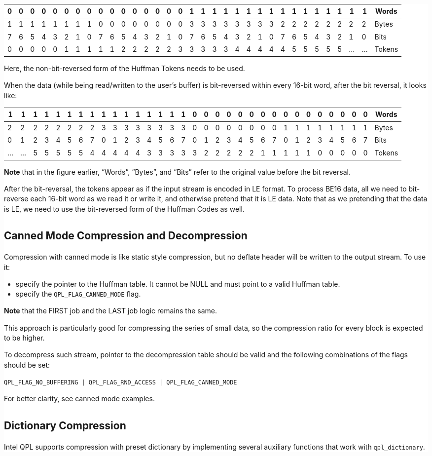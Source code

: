 | 0 | 0 | 0 | 0 | 0 | 0 | 0 | 0 | 0 | 0 | 0 | 0 | 0 | 0 | 0 | 0 | 1 | 1 | 1 | 1 | 1 | 1 | 1 | 1 | 1 | 1 | 1 | 1 | 1 | 1 | 1 | 1 | Words  |
|---|---|---|---|---|---|---|---|---|---|---|---|---|---|---|---|---|---|---|---|---|---|---|---|---|---|---|---|---|---|---|---|--------|
| 1 | 1 | 1 | 1 | 1 | 1 | 1 | 1 | 0 | 0 | 0 | 0 | 0 | 0 | 0 | 0 | 3 | 3 | 3 | 3 | 3 | 3 | 3 | 3 | 2 | 2 | 2 | 2 | 2 | 2 | 2 | 2 | Bytes  |
| 7 | 6 | 5 | 4 | 3 | 2 | 1 | 0 | 7 | 6 | 5 | 4 | 3 | 2 | 1 | 0 | 7 | 6 | 5 | 4 | 3 | 2 | 1 | 0 | 7 | 6 | 5 | 4 | 3 | 2 | 1 | 0 | Bits   |
| 0 | 0 | 0 | 0 | 0 | 1 | 1 | 1 | 1 | 1 | 2 | 2 | 2 | 2 | 2 | 3 | 3 | 3 | 3 | 3 | 4 | 4 | 4 | 4 | 4 | 5 | 5 | 5 | 5 | 5 | … | … | Tokens |

Here, the non-bit-reversed form of the Huffman Tokens needs to be used.

When the data (while being read/written to the user’s buffer) is bit-reversed within every 16-bit word, after the bit reversal, it looks like:

| 1 | 1 | 1 | 1 | 1 | 1 | 1 | 1 | 1 | 1 | 1 | 1 | 1 | 1 | 1 | 1 | 0 | 0 | 0 | 0 | 0 | 0 | 0 | 0 | 0 | 0 | 0 | 0 | 0 | 0 | 0 | 0 | Words  |
|---|---|---|---|---|---|---|---|---|---|---|---|---|---|---|---|---|---|---|---|---|---|---|---|---|---|---|---|---|---|---|---|--------|
| 2 | 2 | 2 | 2 | 2 | 2 | 2 | 2 | 3 | 3 | 3 | 3 | 3 | 3 | 3 | 3 | 0 | 0 | 0 | 0 | 0 | 0 | 0 | 0 | 1 | 1 | 1 | 1 | 1 | 1 | 1 | 1 | Bytes  |
| 0 | 1 | 2 | 3 | 4 | 5 | 6 | 7 | 0 | 1 | 2 | 3 | 4 | 5 | 6 | 7 | 0 | 1 | 2 | 3 | 4 | 5 | 6 | 7 | 0 | 1 | 2 | 3 | 4 | 5 | 6 | 7 | Bits   |
| … | … | 5 | 5 | 5 | 5 | 5 | 4 | 4 | 4 | 4 | 4 | 3 | 3 | 3 | 3 | 3 | 2 | 2 | 2 | 2 | 2 | 1 | 1 | 1 | 1 | 1 | 0 | 0 | 0 | 0 | 0 | Tokens |

**Note** that in the figure earlier, “Words”, “Bytes”, and “Bits” refer to the
original value before the bit reversal.

After the bit-reversal, the tokens appear as if the input stream is encoded in LE format. To process BE16 data, all we need to bit-reverse each 16-bit word as we read it or write it, and otherwise pretend that it is LE data. Note that as we pretending that the data is LE, we need to use the bit-reversed form of the Huffman Codes as well.


Canned Mode Compression and Decompression
-----------------------------------------

Compression with canned mode is like static style compression, but no
deflate header will be written to the output stream. To use it: 

- specify the pointer to the Huffman table. It cannot be NULL and must point to a valid Huffman table. 
- specify the `QPL_FLAG_CANNED_MODE` flag. 

**Note** that the FIRST job and the LAST job logic remains the same. 

This approach is particularly good for compressing the series of small data, so the compression ratio for every block is expected
to be higher.

To decompress such stream, pointer to the decompression table should be valid
and the following combinations of the flags should be set:

``QPL_FLAG_NO_BUFFERING | QPL_FLAG_RND_ACCESS | QPL_FLAG_CANNED_MODE``

For better clarity, see canned mode examples.


Dictionary Compression
-----------------------------------------

Intel QPL supports compression with preset dictionary by implementing
several auxiliary functions that work with `qpl_dictionary`.
